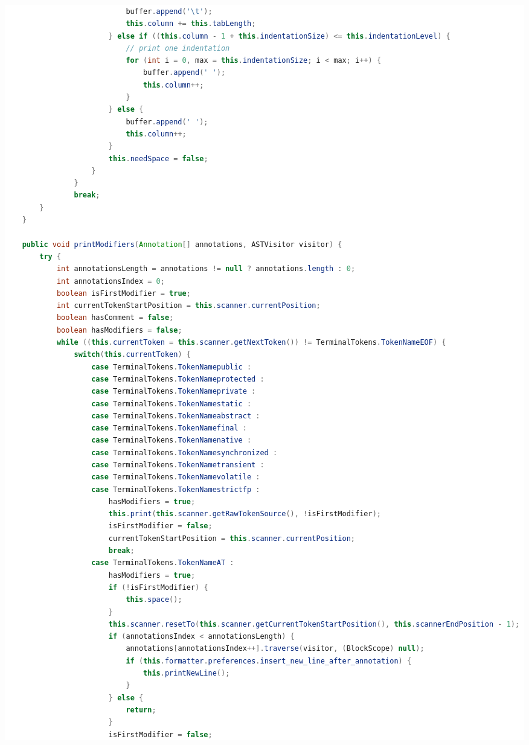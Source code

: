 ```java
							buffer.append('\t');
							this.column += this.tabLength;
						} else if ((this.column - 1 + this.indentationSize) <= this.indentationLevel) {
							// print one indentation
							for (int i = 0, max = this.indentationSize; i < max; i++) {
								buffer.append(' ');
								this.column++;
							}
						} else {
							buffer.append(' ');
							this.column++;
						}
						this.needSpace = false;
					}
				}
				break;
		}
	}

	public void printModifiers(Annotation[] annotations, ASTVisitor visitor) {
		try {
			int annotationsLength = annotations != null ? annotations.length : 0;
			int annotationsIndex = 0;
			boolean isFirstModifier = true;
			int currentTokenStartPosition = this.scanner.currentPosition;
			boolean hasComment = false;
			boolean hasModifiers = false;
			while ((this.currentToken = this.scanner.getNextToken()) != TerminalTokens.TokenNameEOF) {
				switch(this.currentToken) {
					case TerminalTokens.TokenNamepublic :
					case TerminalTokens.TokenNameprotected :
					case TerminalTokens.TokenNameprivate :
					case TerminalTokens.TokenNamestatic :
					case TerminalTokens.TokenNameabstract :
					case TerminalTokens.TokenNamefinal :
					case TerminalTokens.TokenNamenative :
					case TerminalTokens.TokenNamesynchronized :
					case TerminalTokens.TokenNametransient :
					case TerminalTokens.TokenNamevolatile :
					case TerminalTokens.TokenNamestrictfp :
						hasModifiers = true;
						this.print(this.scanner.getRawTokenSource(), !isFirstModifier);
						isFirstModifier = false;
						currentTokenStartPosition = this.scanner.currentPosition;
						break;
					case TerminalTokens.TokenNameAT :
						hasModifiers = true;
						if (!isFirstModifier) {
							this.space();
						}
						this.scanner.resetTo(this.scanner.getCurrentTokenStartPosition(), this.scannerEndPosition - 1);
						if (annotationsIndex < annotationsLength) {
							annotations[annotationsIndex++].traverse(visitor, (BlockScope) null);
							if (this.formatter.preferences.insert_new_line_after_annotation) {
								this.printNewLine();
							}
						} else {
							return;
						}
						isFirstModifier = false;
```